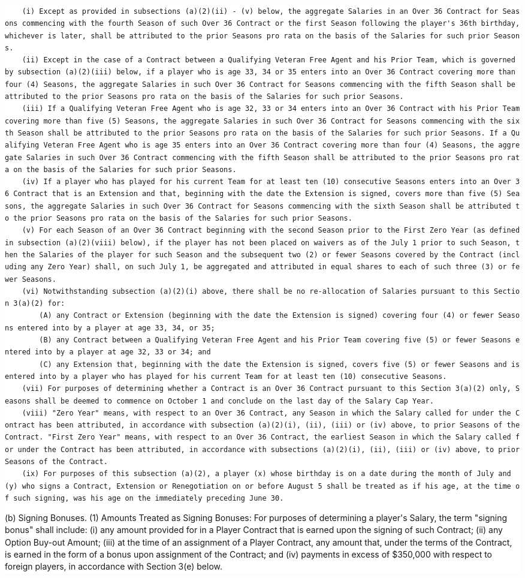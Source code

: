         (i) Except as provided in subsections (a)(2)(ii) - (v) below, the aggregate Salaries in an Over 36 Contract for Seasons commencing with the fourth Season of such Over 36 Contract or the first Season following the player's 36th birthday, whichever is later, shall be attributed to the prior Seasons pro rata on the basis of the Salaries for such prior Seasons.
        (ii) Except in the case of a Contract between a Qualifying Veteran Free Agent and his Prior Team, which is governed by subsection (a)(2)(iii) below, if a player who is age 33, 34 or 35 enters into an Over 36 Contract covering more than four (4) Seasons, the aggregate Salaries in such Over 36 Contract for Seasons commencing with the fifth Season shall be attributed to the prior Seasons pro rata on the basis of the Salaries for such prior Seasons.
        (iii) If a Qualifying Veteran Free Agent who is age 32, 33 or 34 enters into an Over 36 Contract with his Prior Team covering more than five (5) Seasons, the aggregate Salaries in such Over 36 Contract for Seasons commencing with the sixth Season shall be attributed to the prior Seasons pro rata on the basis of the Salaries for such prior Seasons. If a Qualifying Veteran Free Agent who is age 35 enters into an Over 36 Contract covering more than four (4) Seasons, the aggregate Salaries in such Over 36 Contract commencing with the fifth Season shall be attributed to the prior Seasons pro rata on the basis of the Salaries for such prior Seasons.
        (iv) If a player who has played for his current Team for at least ten (10) consecutive Seasons enters into an Over 36 Contract that is an Extension and that, beginning with the date the Extension is signed, covers more than five (5) Seasons, the aggregate Salaries in such Over 36 Contract for Seasons commencing with the sixth Season shall be attributed to the prior Seasons pro rata on the basis of the Salaries for such prior Seasons.
        (v) For each Season of an Over 36 Contract beginning with the second Season prior to the First Zero Year (as defined in subsection (a)(2)(viii) below), if the player has not been placed on waivers as of the July 1 prior to such Season, then the Salaries of the player for such Season and the subsequent two (2) or fewer Seasons covered by the Contract (including any Zero Year) shall, on such July 1, be aggregated and attributed in equal shares to each of such three (3) or fewer Seasons.
        (vi) Notwithstanding subsection (a)(2)(i) above, there shall be no re-allocation of Salaries pursuant to this Section 3(a)(2) for:
            (A) any Contract or Extension (beginning with the date the Extension is signed) covering four (4) or fewer Seasons entered into by a player at age 33, 34, or 35;
            (B) any Contract between a Qualifying Veteran Free Agent and his Prior Team covering five (5) or fewer Seasons entered into by a player at age 32, 33 or 34; and
            (C) any Extension that, beginning with the date the Extension is signed, covers five (5) or fewer Seasons and is entered into by a player who has played for his current Team for at least ten (10) consecutive Seasons.
        (vii) For purposes of determining whether a Contract is an Over 36 Contract pursuant to this Section 3(a)(2) only, Seasons shall be deemed to commence on October 1 and conclude on the last day of the Salary Cap Year.
        (viii) "Zero Year" means, with respect to an Over 36 Contract, any Season in which the Salary called for under the Contract has been attributed, in accordance with subsection (a)(2)(i), (ii), (iii) or (iv) above, to prior Seasons of the Contract. "First Zero Year" means, with respect to an Over 36 Contract, the earliest Season in which the Salary called for under the Contract has been attributed, in accordance with subsections (a)(2)(i), (ii), (iii) or (iv) above, to prior Seasons of the Contract.
        (ix) For purposes of this subsection (a)(2), a player (x) whose birthday is on a date during the month of July and (y) who signs a Contract, Extension or Renegotiation on or before August 5 shall be treated as if his age, at the time of such signing, was his age on the immediately preceding June 30.
(b) Signing Bonuses.
    (1) Amounts Treated as Signing Bonuses: For purposes of determining a player's Salary, the term "signing bonus" shall include:
        (i) any amount provided for in a Player Contract that is earned upon the signing of such Contract;
        (ii) any Option Buy-out Amount;
        (iii) at the time of an assignment of a Player Contract, any amount that, under the terms of the Contract, is earned in the form of a bonus upon assignment of the Contract; and
        (iv) payments in excess of \$350,000 with respect to foreign players, in accordance with Section 3(e) below.